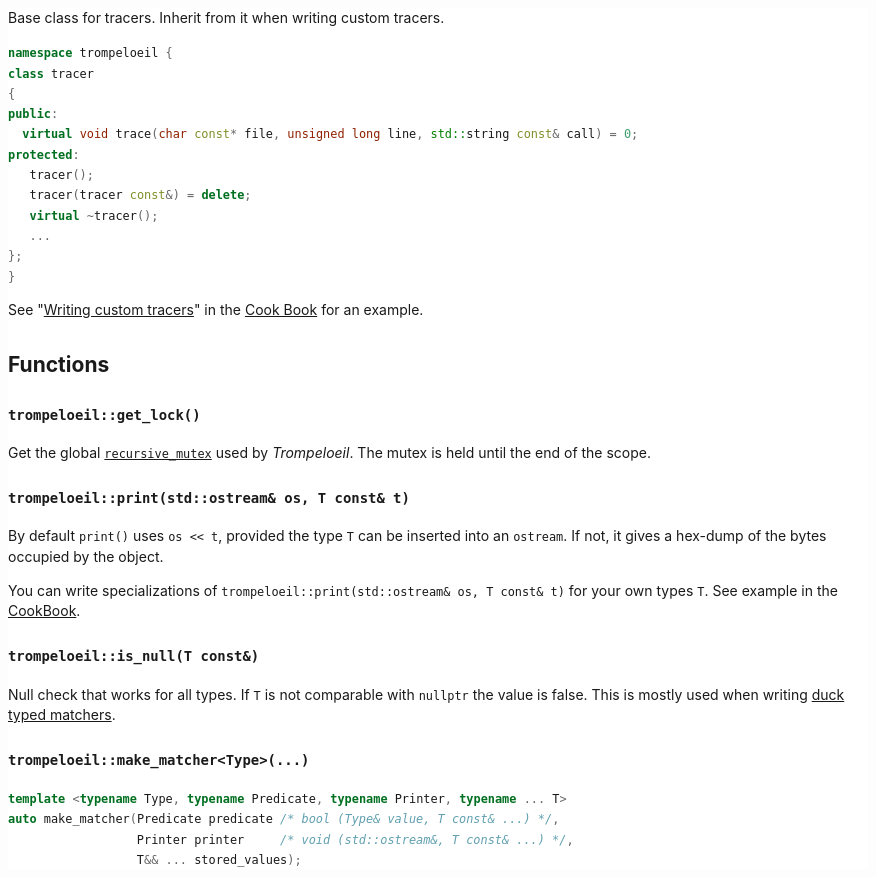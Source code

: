 Base class for tracers. Inherit from it when writing custom tracers.

```Cpp
namespace trompeloeil {
class tracer
{
public:
  virtual void trace(char const* file, unsigned long line, std::string const& call) = 0;
protected:
   tracer();
   tracer(tracer const&) = delete;
   virtual ~tracer();
   ...
};
}
```
See "[Writing custom tracers](CookBook.md/#custom_tracer)" in the
[Cook Book](CookBook.md) for an example.

## <A name="functions"/>Functions

### <A name="get_lock"/>`trompeloeil::get_lock()`

Get the global
[`recursive_mutex`](http://en.cppreference.com/w/cpp/thread/recursive_mutex)
used by *Trompeloeil*. The mutex is held until the end of the scope.

### <A name="print"/>`trompeloeil::print(std::ostream& os, T const& t)`

By default `print()` uses `os << t`, provided the type `T` can be
inserted into an `ostream`. If not, it gives a hex-dump of the bytes
occupied by the object.

You can write specializations of
`trompeloeil::print(std::ostream& os, T const& t)` for your own types
`T`. See example in the [CookBook](CookBook.md/#custom_formatting).

### <A name="is_null"/>`trompeloeil::is_null(T const&)`

Null check that works for all types. If `T` is not comparable with
`nullptr` the value is false. This is mostly used when writing
[duck typed matchers](CookBook.md/#custom_matchers).

### <A name="make_matcher"/>`trompeloeil::make_matcher<Type>(...)`

```Cpp
template <typename Type, typename Predicate, typename Printer, typename ... T> 
auto make_matcher(Predicate predicate /* bool (Type& value, T const& ...) */,
                  Printer printer     /* void (std::ostream&, T const& ...) */,
                  T&& ... stored_values);
```
